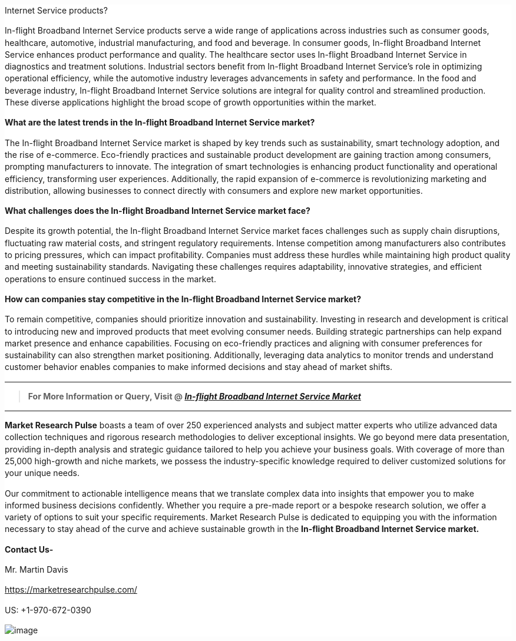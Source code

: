 Internet Service products?</strong></p><p>In-flight Broadband Internet Service products serve a wide range of applications across industries such as consumer goods, healthcare, automotive, industrial manufacturing, and food and beverage. In consumer goods, In-flight Broadband Internet Service enhances product performance and quality. The healthcare sector uses In-flight Broadband Internet Service in diagnostics and treatment solutions. Industrial sectors benefit from In-flight Broadband Internet Service&rsquo;s role in optimizing operational efficiency, while the automotive industry leverages advancements in safety and performance. In the food and beverage industry, In-flight Broadband Internet Service solutions are integral for quality control and streamlined production. These diverse applications highlight the broad scope of growth opportunities within the market.</p><p><strong>What are the latest trends in the In-flight Broadband Internet Service market?</strong></p><p>The In-flight Broadband Internet Service market is shaped by key trends such as sustainability, smart technology adoption, and the rise of e-commerce. Eco-friendly practices and sustainable product development are gaining traction among consumers, prompting manufacturers to innovate. The integration of smart technologies is enhancing product functionality and operational efficiency, transforming user experiences. Additionally, the rapid expansion of e-commerce is revolutionizing marketing and distribution, allowing businesses to connect directly with consumers and explore new market opportunities.</p><p><strong>What challenges does the In-flight Broadband Internet Service market face?</strong></p><p>Despite its growth potential, the In-flight Broadband Internet Service market faces challenges such as supply chain disruptions, fluctuating raw material costs, and stringent regulatory requirements. Intense competition among manufacturers also contributes to pricing pressures, which can impact profitability. Companies must address these hurdles while maintaining high product quality and meeting sustainability standards. Navigating these challenges requires adaptability, innovative strategies, and efficient operations to ensure continued success in the market.</p><p><strong>How can companies stay competitive in the In-flight Broadband Internet Service market?</strong></p><p>To remain competitive, companies should prioritize innovation and sustainability. Investing in research and development is critical to introducing new and improved products that meet evolving consumer needs. Building strategic partnerships can help expand market presence and enhance capabilities. Focusing on eco-friendly practices and aligning with consumer preferences for sustainability can also strengthen market positioning. Additionally, leveraging data analytics to monitor trends and understand customer behavior enables companies to make informed decisions and stay ahead of market shifts.</p><hr /><blockquote><p><strong>For More Information or Query, Visit @&nbsp;<em><a href="https://marketresearchpulse.com/report/144501/in-flight-broadband-internet-service-market?utm_source=Linkedin&utm_medium=022">In-flight Broadband Internet Service Market</a></em></strong></p></blockquote><hr /><p><strong>Market Research Pulse</strong> boasts a team of over 250 experienced analysts and subject matter experts who utilize advanced data collection techniques and rigorous research methodologies to deliver exceptional insights. We go beyond mere data presentation, providing in-depth analysis and strategic guidance tailored to help you achieve your business goals. With coverage of more than 25,000 high-growth and niche markets, we possess the industry-specific knowledge required to deliver customized solutions for your unique needs.</p><p>Our commitment to actionable intelligence means that we translate complex data into insights that empower you to make informed business decisions confidently. Whether you require a pre-made report or a bespoke research solution, we offer a variety of options to suit your specific requirements. Market Research Pulse is dedicated to equipping you with the information necessary to stay ahead of the curve and achieve sustainable growth in the <strong>In-flight Broadband Internet Service market.</strong></p><p><strong>Contact Us-</strong></p><p>Mr. Martin Davis</p><p>https://marketresearchpulse.com/</p><p>US: +1-970-672-0390</p>
![image](https://github.com/user-attachments/assets/51b398c2-4086-4720-8ac4-9f683fca8ae2)
